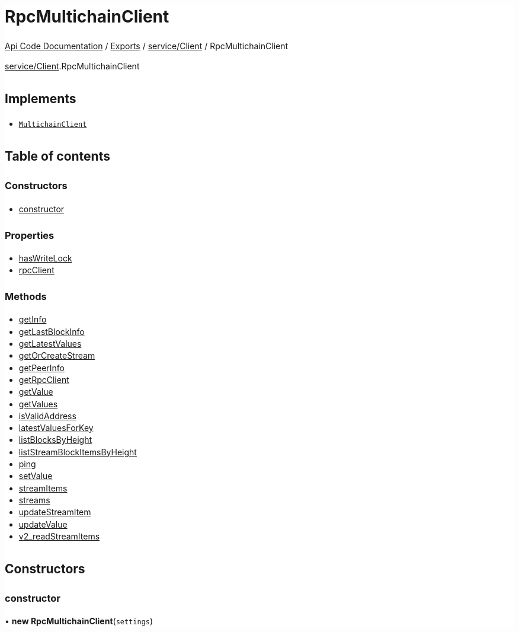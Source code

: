# RpcMultichainClient
[Api Code Documentation](../README.md) / [Exports](../modules.md) / [service/Client](../modules/service_Client.md) / RpcMultichainClient

[service/Client](../modules/service_Client.md).RpcMultichainClient

## Implements

- [`MultichainClient`](../interfaces/service_Client_h.MultichainClient.md)

## Table of contents

### Constructors

- [constructor](service_Client.RpcMultichainClient.md#constructor)

### Properties

- [hasWriteLock](service_Client.RpcMultichainClient.md#haswritelock)
- [rpcClient](service_Client.RpcMultichainClient.md#rpcclient)

### Methods

- [getInfo](service_Client.RpcMultichainClient.md#getinfo)
- [getLastBlockInfo](service_Client.RpcMultichainClient.md#getlastblockinfo)
- [getLatestValues](service_Client.RpcMultichainClient.md#getlatestvalues)
- [getOrCreateStream](service_Client.RpcMultichainClient.md#getorcreatestream)
- [getPeerInfo](service_Client.RpcMultichainClient.md#getpeerinfo)
- [getRpcClient](service_Client.RpcMultichainClient.md#getrpcclient)
- [getValue](service_Client.RpcMultichainClient.md#getvalue)
- [getValues](service_Client.RpcMultichainClient.md#getvalues)
- [isValidAddress](service_Client.RpcMultichainClient.md#isvalidaddress)
- [latestValuesForKey](service_Client.RpcMultichainClient.md#latestvaluesforkey)
- [listBlocksByHeight](service_Client.RpcMultichainClient.md#listblocksbyheight)
- [listStreamBlockItemsByHeight](service_Client.RpcMultichainClient.md#liststreamblockitemsbyheight)
- [ping](service_Client.RpcMultichainClient.md#ping)
- [setValue](service_Client.RpcMultichainClient.md#setvalue)
- [streamItems](service_Client.RpcMultichainClient.md#streamitems)
- [streams](service_Client.RpcMultichainClient.md#streams)
- [updateStreamItem](service_Client.RpcMultichainClient.md#updatestreamitem)
- [updateValue](service_Client.RpcMultichainClient.md#updatevalue)
- [v2\_readStreamItems](service_Client.RpcMultichainClient.md#v2_readstreamitems)

## Constructors

### constructor

• **new RpcMultichainClient**(`settings`)
